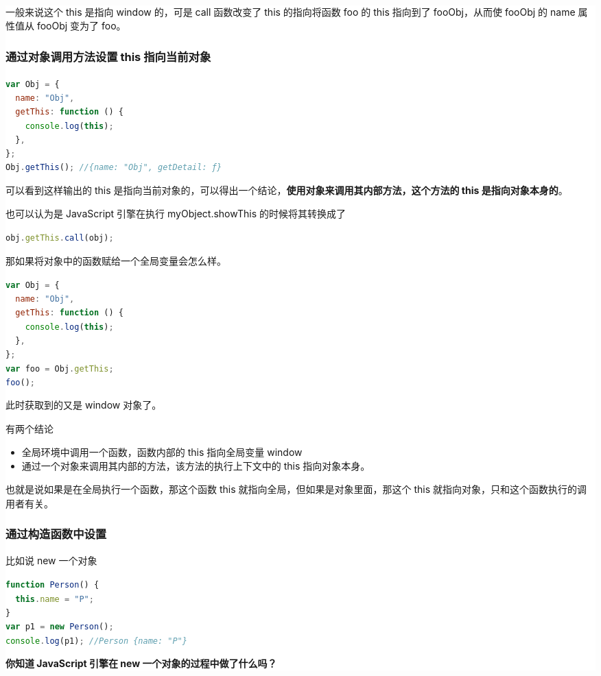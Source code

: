 一般来说这个 this 是指向 window 的，可是 call 函数改变了 this 的指向将函数 foo 的 this 指向到了 fooObj，从而使 fooObj 的 name 属性值从 fooObj 变为了 foo。

### 通过对象调用方法设置 this 指向当前对象

```javascript
var Obj = {
  name: "Obj",
  getThis: function () {
    console.log(this);
  },
};
Obj.getThis(); //{name: "Obj", getDetail: ƒ}
```

可以看到这样输出的 this 是指向当前对象的，可以得出一个结论，**使用对象来调用其内部方法，这个方法的 this 是指向对象本身的**。

也可以认为是 JavaScript 引擎在执行 myObject.showThis 的时候将其转换成了

```javascript
obj.getThis.call(obj);
```

那如果将对象中的函数赋给一个全局变量会怎么样。

```javascript
var Obj = {
  name: "Obj",
  getThis: function () {
    console.log(this);
  },
};
var foo = Obj.getThis;
foo();
```

此时获取到的又是 window 对象了。

有两个结论

- 全局环境中调用一个函数，函数内部的 this 指向全局变量 window
- 通过一个对象来调用其内部的方法，该方法的执行上下文中的 this 指向对象本身。

也就是说如果是在全局执行一个函数，那这个函数 this 就指向全局，但如果是对象里面，那这个 this 就指向对象，只和这个函数执行的调用者有关。

### 通过构造函数中设置

比如说 new 一个对象

```javascript
function Person() {
  this.name = "P";
}
var p1 = new Person();
console.log(p1); //Person {name: "P"}
```

**你知道 JavaScript 引擎在 new 一个对象的过程中做了什么吗？**
